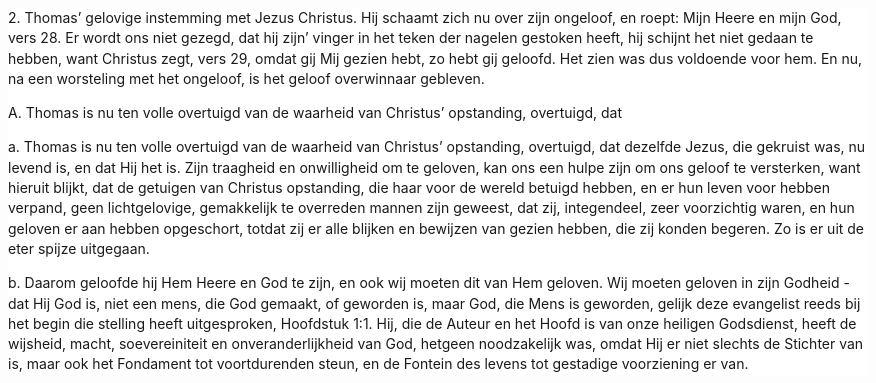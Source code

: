 2\. Thomas’ gelovige instemming met Jezus Christus. Hij schaamt zich nu over zijn ongeloof, en roept: Mijn Heere en mijn God, vers 28. Er wordt ons niet gezegd, dat hij zijn’ vinger in het teken der nagelen gestoken heeft, hij schijnt het niet gedaan te hebben, want Christus zegt, vers 29, omdat gij Mij gezien hebt, zo hebt gij geloofd. Het zien was dus voldoende voor hem. En nu, na een worsteling met het ongeloof, is het geloof overwinnaar gebleven. 

A. Thomas is nu ten volle overtuigd van de waarheid van Christus’ opstanding, overtuigd, dat 

a. Thomas is nu ten volle overtuigd van de waarheid van Christus’ opstanding, overtuigd, dat dezelfde Jezus, die gekruist was, nu levend is, en dat Hij het is. Zijn traagheid en onwilligheid om te geloven, kan ons een hulpe zijn om ons geloof te versterken, want hieruit blijkt, dat de getuigen van Christus opstanding, die haar voor de wereld betuigd hebben, en er hun leven voor hebben verpand, geen lichtgelovige, gemakkelijk te overreden mannen zijn geweest, dat zij, integendeel, zeer voorzichtig waren, en hun geloven er aan hebben opgeschort, totdat zij er alle blijken en bewijzen van gezien hebben, die zij konden begeren. Zo is er uit de eter spijze uitgegaan. 

b. Daarom geloofde hij Hem Heere en God te zijn, en ook wij moeten dit van Hem geloven. Wij moeten geloven in zijn Godheid - dat Hij God is, niet een mens, die God gemaakt, of geworden is, maar God, die Mens is geworden, gelijk deze evangelist reeds bij het begin die stelling heeft uitgesproken, Hoofdstuk 1:1. Hij, die de Auteur en het Hoofd is van onze heiligen Godsdienst, heeft de wijsheid, macht, soevereiniteit en onveranderlijkheid van God, hetgeen noodzakelijk was, omdat Hij er niet slechts de Stichter van is, maar ook het Fondament tot voortdurenden steun, en de Fontein des levens tot gestadige voorziening er van. 

